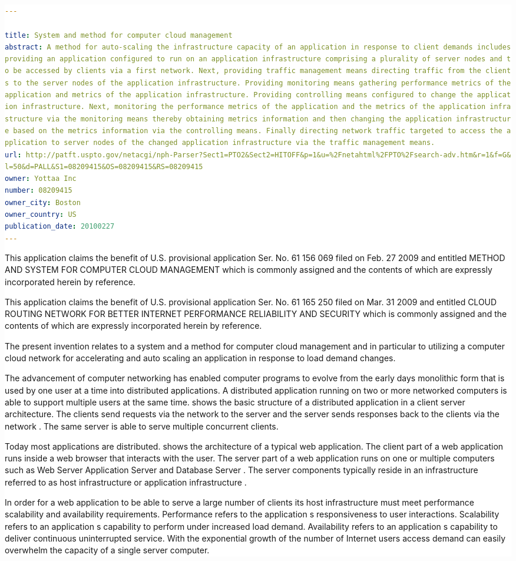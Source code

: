 ```yaml
---

title: System and method for computer cloud management
abstract: A method for auto-scaling the infrastructure capacity of an application in response to client demands includes providing an application configured to run on an application infrastructure comprising a plurality of server nodes and to be accessed by clients via a first network. Next, providing traffic management means directing traffic from the clients to the server nodes of the application infrastructure. Providing monitoring means gathering performance metrics of the application and metrics of the application infrastructure. Providing controlling means configured to change the application infrastructure. Next, monitoring the performance metrics of the application and the metrics of the application infrastructure via the monitoring means thereby obtaining metrics information and then changing the application infrastructure based on the metrics information via the controlling means. Finally directing network traffic targeted to access the application to server nodes of the changed application infrastructure via the traffic management means.
url: http://patft.uspto.gov/netacgi/nph-Parser?Sect1=PTO2&Sect2=HITOFF&p=1&u=%2Fnetahtml%2FPTO%2Fsearch-adv.htm&r=1&f=G&l=50&d=PALL&S1=08209415&OS=08209415&RS=08209415
owner: Yottaa Inc
number: 08209415
owner_city: Boston
owner_country: US
publication_date: 20100227
---
```

This application claims the benefit of U.S. provisional application Ser. No. 61 156 069 filed on Feb. 27 2009 and entitled METHOD AND SYSTEM FOR COMPUTER CLOUD MANAGEMENT which is commonly assigned and the contents of which are expressly incorporated herein by reference.

This application claims the benefit of U.S. provisional application Ser. No. 61 165 250 filed on Mar. 31 2009 and entitled CLOUD ROUTING NETWORK FOR BETTER INTERNET PERFORMANCE RELIABILITY AND SECURITY which is commonly assigned and the contents of which are expressly incorporated herein by reference.

The present invention relates to a system and a method for computer cloud management and in particular to utilizing a computer cloud network for accelerating and auto scaling an application in response to load demand changes.

The advancement of computer networking has enabled computer programs to evolve from the early days monolithic form that is used by one user at a time into distributed applications. A distributed application running on two or more networked computers is able to support multiple users at the same time. shows the basic structure of a distributed application in a client server architecture. The clients send requests via the network to the server and the server sends responses back to the clients via the network . The same server is able to serve multiple concurrent clients.

Today most applications are distributed. shows the architecture of a typical web application. The client part of a web application runs inside a web browser that interacts with the user. The server part of a web application runs on one or multiple computers such as Web Server Application Server and Database Server . The server components typically reside in an infrastructure referred to as host infrastructure or application infrastructure .

In order for a web application to be able to serve a large number of clients its host infrastructure must meet performance scalability and availability requirements. Performance refers to the application s responsiveness to user interactions. Scalability refers to an application s capability to perform under increased load demand. Availability refers to an application s capability to deliver continuous uninterrupted service. With the exponential growth of the number of Internet users access demand can easily overwhelm the capacity of a single server computer.
